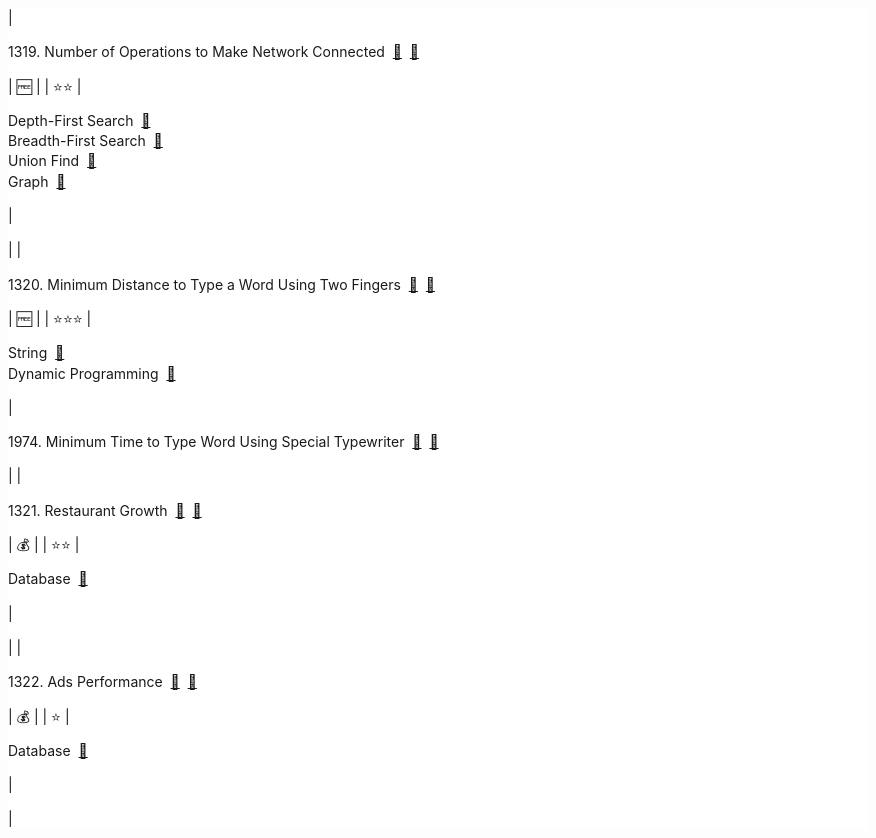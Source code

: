 | <dl><dt>1319. Number of Operations to Make Network Connected&nbsp;&nbsp;[:link:](https://leetcode.com/problems/number-of-operations-to-make-network-connected)&nbsp;&nbsp;[:memo:](../../Questions/1319__number-of-operations-to-make-network-connected)</dt></dl>                                                                                              | 🆓    |        | ⭐️⭐️       | <dl><dt>Depth-First Search&nbsp;&nbsp;[:link:](https://leetcode.com/tag/depth-first-search)</dt><dt>Breadth-First Search&nbsp;&nbsp;[:link:](https://leetcode.com/tag/breadth-first-search)</dt><dt>Union Find&nbsp;&nbsp;[:link:](https://leetcode.com/tag/union-find)</dt><dt>Graph&nbsp;&nbsp;[:link:](https://leetcode.com/tag/graph)</dt></dl>                                                                                                                                                             | <dl></dl>                                                                                                                                                                                                                                                                                                                                                                                                                                                                                                                                                                                                         |
| <dl><dt>1320. Minimum Distance to Type a Word Using Two Fingers&nbsp;&nbsp;[:link:](https://leetcode.com/problems/minimum-distance-to-type-a-word-using-two-fingers)&nbsp;&nbsp;[:memo:](../../Questions/1320__minimum-distance-to-type-a-word-using-two-fingers)</dt></dl>                                                                                     | 🆓    |        | ⭐️⭐️⭐️     | <dl><dt>String&nbsp;&nbsp;[:link:](https://leetcode.com/tag/string)</dt><dt>Dynamic Programming&nbsp;&nbsp;[:link:](https://leetcode.com/tag/dynamic-programming)</dt></dl>                                                                                                                                                                                                                                                                                                                                     | <dl><dt>1974. Minimum Time to Type Word Using Special Typewriter&nbsp;&nbsp;[:link:](https://leetcode.com/problems/minimum-time-to-type-word-using-special-typewriter)&nbsp;&nbsp;[:memo:](../../Questions/1974__minimum-time-to-type-word-using-special-typewriter)</dt></dl>                                                                                                                                                                                                                                                                                                                                    |
| <dl><dt>1321. Restaurant Growth&nbsp;&nbsp;[:link:](https://leetcode.com/problems/restaurant-growth)&nbsp;&nbsp;[:memo:](../../Questions/1321__restaurant-growth)</dt></dl>                                                                                                                                                                                     | 💰    |        | ⭐️⭐️       | <dl><dt>Database&nbsp;&nbsp;[:link:](https://leetcode.com/tag/database)</dt></dl>                                                                                                                                                                                                                                                                                                                                                                                                                               | <dl></dl>                                                                                                                                                                                                                                                                                                                                                                                                                                                                                                                                                                                                         |
| <dl><dt>1322. Ads Performance&nbsp;&nbsp;[:link:](https://leetcode.com/problems/ads-performance)&nbsp;&nbsp;[:memo:](../../Questions/1322__ads-performance)</dt></dl>                                                                                                                                                                                           | 💰    |        | ⭐️         | <dl><dt>Database&nbsp;&nbsp;[:link:](https://leetcode.com/tag/database)</dt></dl>                                                                                                                                                                                                                                                                                                                                                                                                                               | <dl></dl>                                                                                                                                                                                                                                                                                                                                                                                                                                                                                                                                                                                                         |